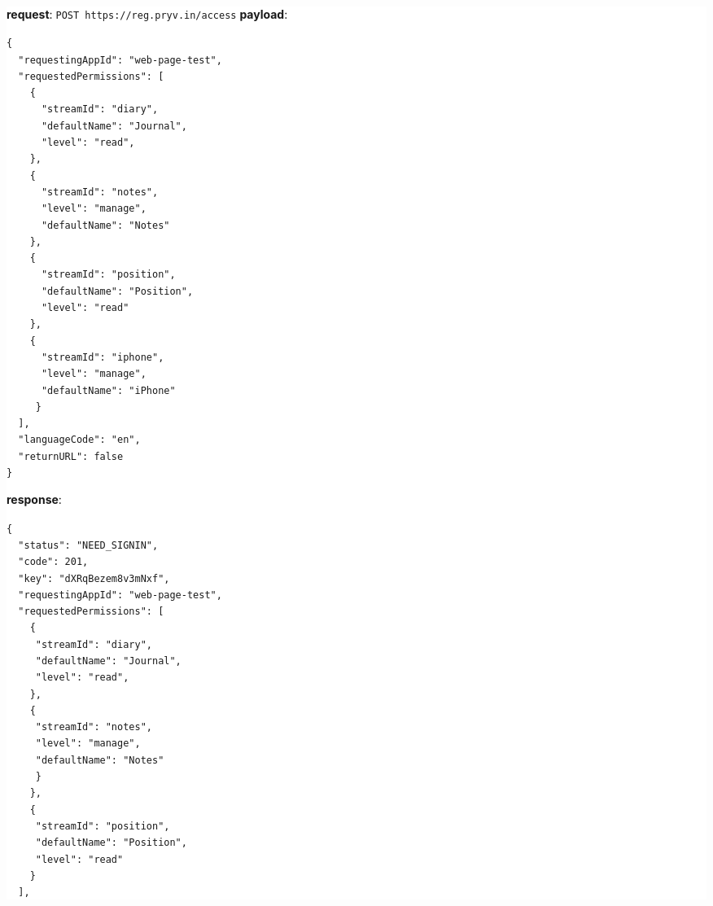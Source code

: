 **request**: `POST https://reg.pryv.in/access`
**payload**:

```
{
  "requestingAppId": "web-page-test",
  "requestedPermissions": [
    {
      "streamId": "diary",
      "defaultName": "Journal",
      "level": "read",
    },
    {
      "streamId": "notes",
      "level": "manage",
      "defaultName": "Notes"
    },
    {
      "streamId": "position",
      "defaultName": "Position",
      "level": "read"
    },
    {
      "streamId": "iphone",
      "level": "manage",
      "defaultName": "iPhone"
     }
  ],
  "languageCode": "en",
  "returnURL": false
}
```


**response**:

```
{
  "status": "NEED_SIGNIN",
  "code": 201,
  "key": "dXRqBezem8v3mNxf",
  "requestingAppId": "web-page-test",
  "requestedPermissions": [
    {
     "streamId": "diary",
     "defaultName": "Journal",
     "level": "read",
    },
    {
     "streamId": "notes",
     "level": "manage",
     "defaultName": "Notes"
     }
    },
    {
     "streamId": "position",
     "defaultName": "Position",
     "level": "read"
    }
  ],
```